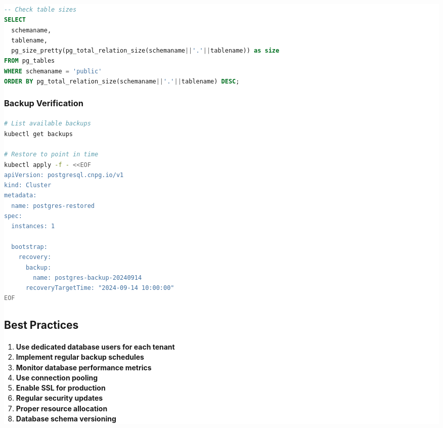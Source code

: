 ```sql
-- Check table sizes
SELECT 
  schemaname,
  tablename,
  pg_size_pretty(pg_total_relation_size(schemaname||'.'||tablename)) as size
FROM pg_tables 
WHERE schemaname = 'public'
ORDER BY pg_total_relation_size(schemaname||'.'||tablename) DESC;
```

### Backup Verification

```bash
# List available backups
kubectl get backups

# Restore to point in time
kubectl apply -f - <<EOF
apiVersion: postgresql.cnpg.io/v1
kind: Cluster
metadata:
  name: postgres-restored
spec:
  instances: 1
  
  bootstrap:
    recovery:
      backup:
        name: postgres-backup-20240914
      recoveryTargetTime: "2024-09-14 10:00:00"
EOF
```

## Best Practices

1. **Use dedicated database users for each tenant**
2. **Implement regular backup schedules**
3. **Monitor database performance metrics**
4. **Use connection pooling**
5. **Enable SSL for production**
6. **Regular security updates**
7. **Proper resource allocation**
8. **Database schema versioning**